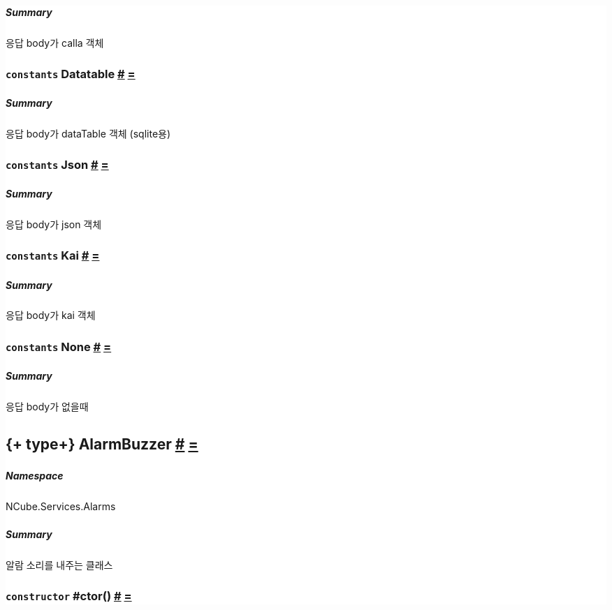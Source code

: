 ##### Summary

응답 body가 calla 객체

<a name='F-NCube-Services-ActionResultType-Datatable'></a>
### `constants` Datatable [#](#F-NCube-Services-ActionResultType-Datatable 'Go To Here') [=](#contents 'Back To Contents')

##### Summary

응답 body가 dataTable 객체 (sqlite용)

<a name='F-NCube-Services-ActionResultType-Json'></a>
### `constants` Json [#](#F-NCube-Services-ActionResultType-Json 'Go To Here') [=](#contents 'Back To Contents')

##### Summary

응답 body가 json 객체

<a name='F-NCube-Services-ActionResultType-Kai'></a>
### `constants` Kai [#](#F-NCube-Services-ActionResultType-Kai 'Go To Here') [=](#contents 'Back To Contents')

##### Summary

응답 body가 kai 객체

<a name='F-NCube-Services-ActionResultType-None'></a>
### `constants` None [#](#F-NCube-Services-ActionResultType-None 'Go To Here') [=](#contents 'Back To Contents')

##### Summary

응답 body가 없을때

<a name='T-NCube-Services-Alarms-AlarmBuzzer'></a>
## {+ type+} AlarmBuzzer [#](#T-NCube-Services-Alarms-AlarmBuzzer 'Go To Here') [=](#contents 'Back To Contents')

##### Namespace

NCube.Services.Alarms

##### Summary

알람 소리를 내주는 클래스

<a name='M-NCube-Services-Alarms-AlarmBuzzer-#ctor'></a>
### `constructor` #ctor() [#](#M-NCube-Services-Alarms-AlarmBuzzer-#ctor 'Go To Here') [=](#contents 'Back To Contents')
